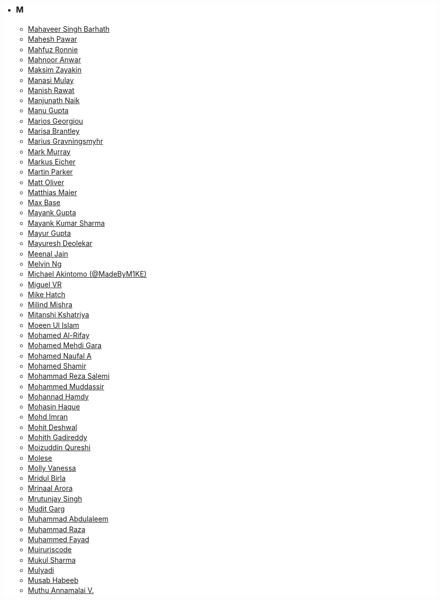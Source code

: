 - ### **M**

  - [Mahaveer Singh Barhath](https://github.com/its-mavi-dev)
  - [Mahesh Pawar](https://github.com/maheshvpawar)
  - [Mahfuz Ronnie](https://github.com/mahfuztbt)
  - [Mahnoor Anwar](https://github.com/Mahnoor-Anwar)
  - [Maksim Zayakin](https://github.com/hirotasoshu)
  - [Manasi Mulay](https://github.com/manasi-mulay)
  - [Manish Rawat](https://github.com/R11manish)
  - [Manjunath Naik](https://github.com/Manu1ND)
  - [Manu Gupta](https://github.com/ManuGupta9780)
  - [Marios Georgiou](https://github.com/MariosGeorgiou)
  - [Marisa Brantley](https://github.com/marisabrantley)
  - [Marius Gravningsmyhr](https://github.com/mariusgrHiof)
  - [Mark Murray](https://github.com/mark-d-murray)
  - [Markus Eicher](https://github.com/MarkusEicher)
  - [Martin Parker](https://github.com/RasPiPkr)
  - [Matt Oliver](https://github.com/mattyocode)
  - [Matthias Maier](https://github.com/NukeTheFridge)
  - [Max Base](https://github.com/basemax)
  - [Mayank Gupta](https://github.com/mayank-cse)
  - [Mayank Kumar Sharma](https://github.com/Mayank-KS)
  - [Mayur Gupta](https://github.com/Mayurmg)
  - [Mayuresh Deolekar](https://github.com/deolekarmayuresh)
  - [Meenal Jain](https://github.com/meenal21)
  - [Melvin Ng](https://github.com/melvincwng)
  - [Michael Akintomo (@MadeByM1KE)](https://github.com/Makintomo04)
  - [Miguel VR](https://github.com/MiguelVR)
  - [Mike Hatch](https://github.com/mikeshatch)
  - [Milind Mishra](https://github.com/thatbeautifuldream)
  - [Mitanshi Kshatriya](https://github.com/MitanshiKshatriya)
  - [Moeen Ul Islam](https://github.com/moeen-ul-islam)
  - [Mohamed Al-Rifay](https://github.com/alrifay)
  - [Mohamed Mehdi Gara](https://github.com/mohamedmehdigara)
  - [Mohamed Naufal A](https://github.com/Naufal2511)
  - [Mohamed Shamir](https://github.com/mshamir11)
  - [Mohammad Reza Salemi](https://github.com/reza-salemi)
  - [Mohammed Muddassir](https://github.com/mohammed-muddassir)
  - [Mohannad Hamdy](https://github.com/MohannadHamdy)
  - [Mohasin Haque](https://github.com/Mohasin-Haque)
  - [Mohd Imran](https://github.com/stark255)
  - [Mohit Deshwal](https://github.com/mohit01-beep)
  - [Mohith Gadireddy](https://github.com/Mohith234)
  - [Moizuddin Qureshi](https://github.com/imoizuddin)
  - [Molese](https://github.com/m0lese)
  - [Molly Vanessa](https://github.com/molly460)
  - [Mridul Birla](https://github.com/Mridulbirla13)
  - [Mrinaal Arora](https://github.com/aroramrinaal)
  - [Mrutunjay Singh](https://github.com/Mrityunjay1)
  - [Mudit Garg](https://github.com/Minkowski104)
  - [Muhammad Abdulaleem](https://github.com/aleemaheer)
  - [Muhammad Raza](https://github.com/illusiveCode)
  - [Muhammed Fayad](https://github.com/Nyctophilus)
  - [Muiruriscode](https://github.com/Muiruriscode)
  - [Mukul Sharma](https://github.com/mukul98s)
  - [Mulyadi](https://github.com/Urcane)
  - [Musab Habeeb](https://github.com/Musab1258)
  - [Muthu Annamalai V.](https://github.com/muthuannamalai12)
